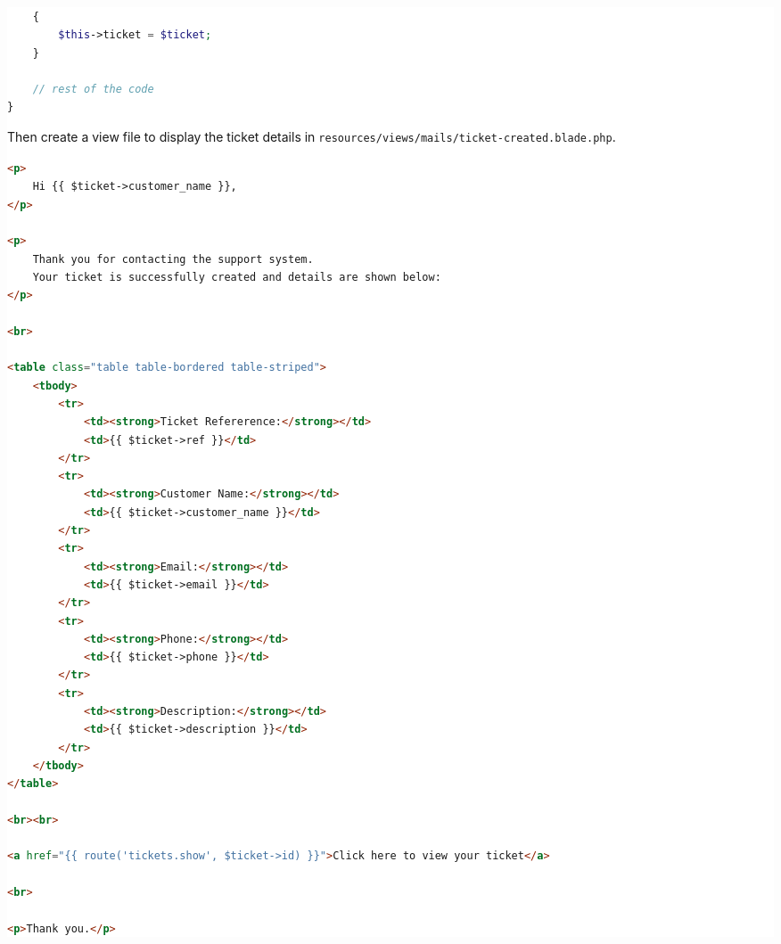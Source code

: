```php
    {
        $this->ticket = $ticket;
    }

    // rest of the code
}
```

Then create a view file to display the ticket details in `resources/views/mails/ticket-created.blade.php`.

```html
<p>
    Hi {{ $ticket->customer_name }},
</p>

<p>
    Thank you for contacting the support system.
    Your ticket is successfully created and details are shown below:
</p>

<br>

<table class="table table-bordered table-striped">
    <tbody>
        <tr>
            <td><strong>Ticket Refererence:</strong></td>
            <td>{{ $ticket->ref }}</td>
        </tr>
        <tr>
            <td><strong>Customer Name:</strong></td>
            <td>{{ $ticket->customer_name }}</td>
        </tr>
        <tr>
            <td><strong>Email:</strong></td>
            <td>{{ $ticket->email }}</td>
        </tr>
        <tr>
            <td><strong>Phone:</strong></td>
            <td>{{ $ticket->phone }}</td>
        </tr>
        <tr>
            <td><strong>Description:</strong></td>
            <td>{{ $ticket->description }}</td>
        </tr>
    </tbody>
</table>

<br><br>

<a href="{{ route('tickets.show', $ticket->id) }}">Click here to view your ticket</a>

<br>

<p>Thank you.</p>
```
